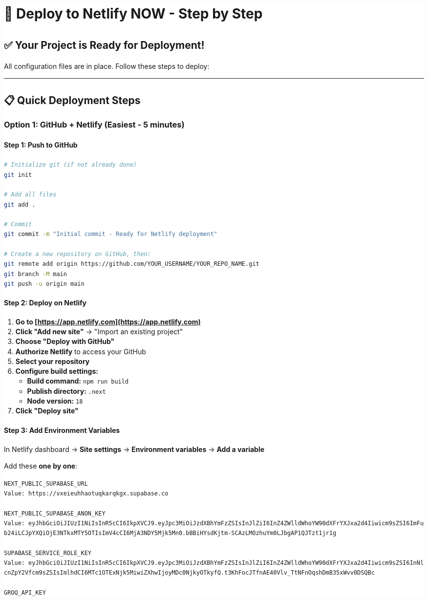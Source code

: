 # 🚀 Deploy to Netlify NOW - Step by Step

## ✅ **Your Project is Ready for Deployment!**

All configuration files are in place. Follow these steps to deploy:

---

## 📋 **Quick Deployment Steps**

### **Option 1: GitHub + Netlify (Easiest - 5 minutes)**

#### **Step 1: Push to GitHub**

```bash
# Initialize git (if not already done)
git init

# Add all files
git add .

# Commit
git commit -m "Initial commit - Ready for Netlify deployment"

# Create a new repository on GitHub, then:
git remote add origin https://github.com/YOUR_USERNAME/YOUR_REPO_NAME.git
git branch -M main
git push -u origin main
```

#### **Step 2: Deploy on Netlify**

1. **Go to [https://app.netlify.com](https://app.netlify.com)**
2. **Click "Add new site"** → "Import an existing project"
3. **Choose "Deploy with GitHub"**
4. **Authorize Netlify** to access your GitHub
5. **Select your repository**
6. **Configure build settings:**
   - **Build command:** `npm run build`
   - **Publish directory:** `.next`
   - **Node version:** `18`
7. **Click "Deploy site"**

#### **Step 3: Add Environment Variables**

In Netlify dashboard → **Site settings** → **Environment variables** → **Add a variable**

Add these **one by one**:

```
NEXT_PUBLIC_SUPABASE_URL
Value: https://vxeieuhhaotuqkarqkgx.supabase.co

NEXT_PUBLIC_SUPABASE_ANON_KEY
Value: eyJhbGciOiJIUzI1NiIsInR5cCI6IkpXVCJ9.eyJpc3MiOiJzdXBhYmFzZSIsInJlZiI6InZ4ZWlldWhoYW90dXFrYXJxa2d4Iiwicm9sZSI6ImFub24iLCJpYXQiOjE3NTkxMTY5OTIsImV4cCI6MjA3NDY5Mjk5Mn0.bBBiHYsdKjtm-SCAzLMOzhuYm0LJbgAP1QJTzt1jr1g

SUPABASE_SERVICE_ROLE_KEY
Value: eyJhbGciOiJIUzI1NiIsInR5cCI6IkpXVCJ9.eyJpc3MiOiJzdXBhYmFzZSIsInJlZiI6InZ4ZWlldWhoYW90dXFrYXJxa2d4Iiwicm9sZSI6InNlcnZpY2Vfcm9sZSIsImlhdCI6MTc1OTExNjk5MiwiZXhwIjoyMDc0NjkyOTkyfQ.t3KhFocJTfnAE40Vlv_TtNFnOqshDmB35xWvv0DSQBc

GROQ_API_KEY
```
